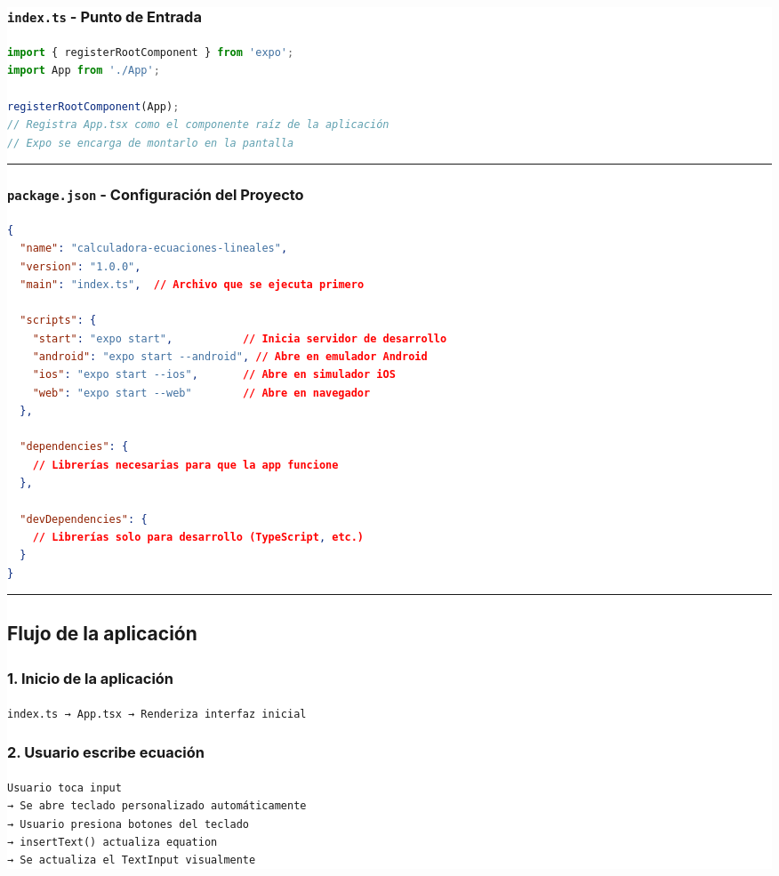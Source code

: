 
### `index.ts` - Punto de Entrada

```typescript
import { registerRootComponent } from 'expo';
import App from './App';

registerRootComponent(App);
// Registra App.tsx como el componente raíz de la aplicación
// Expo se encarga de montarlo en la pantalla
```

---

### `package.json` - Configuración del Proyecto

```json
{
  "name": "calculadora-ecuaciones-lineales",
  "version": "1.0.0",
  "main": "index.ts",  // Archivo que se ejecuta primero
  
  "scripts": {
    "start": "expo start",           // Inicia servidor de desarrollo
    "android": "expo start --android", // Abre en emulador Android
    "ios": "expo start --ios",       // Abre en simulador iOS
    "web": "expo start --web"        // Abre en navegador
  },
  
  "dependencies": {
    // Librerías necesarias para que la app funcione
  },
  
  "devDependencies": {
    // Librerías solo para desarrollo (TypeScript, etc.)
  }
}
```

---

## Flujo de la aplicación

### 1. **Inicio de la aplicación**
```
index.ts → App.tsx → Renderiza interfaz inicial
```

### 2. **Usuario escribe ecuación**
```
Usuario toca input 
→ Se abre teclado personalizado automáticamente
→ Usuario presiona botones del teclado
→ insertText() actualiza equation
→ Se actualiza el TextInput visualmente
```

